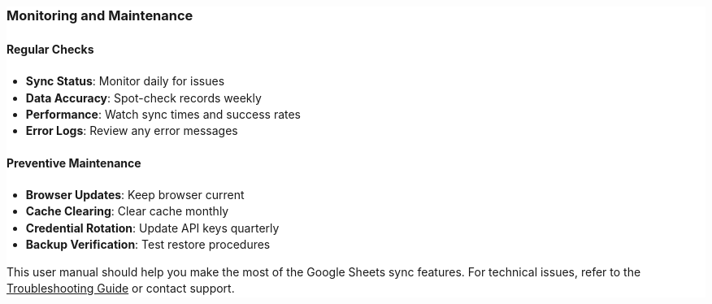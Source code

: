 ### Monitoring and Maintenance

#### Regular Checks
- **Sync Status**: Monitor daily for issues
- **Data Accuracy**: Spot-check records weekly
- **Performance**: Watch sync times and success rates
- **Error Logs**: Review any error messages

#### Preventive Maintenance
- **Browser Updates**: Keep browser current
- **Cache Clearing**: Clear cache monthly
- **Credential Rotation**: Update API keys quarterly
- **Backup Verification**: Test restore procedures

This user manual should help you make the most of the Google Sheets sync features. For technical issues, refer to the [Troubleshooting Guide](TROUBLESHOOTING.md) or contact support.
